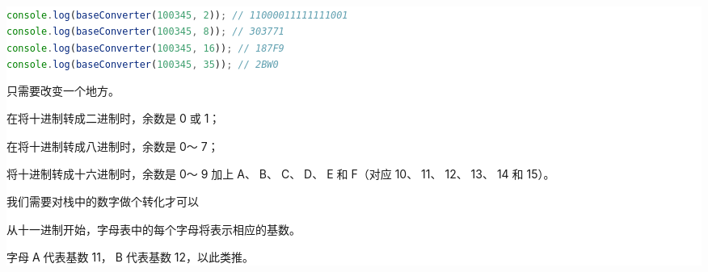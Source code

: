 ```js
console.log(baseConverter(100345, 2)); // 11000011111111001
console.log(baseConverter(100345, 8)); // 303771
console.log(baseConverter(100345, 16)); // 187F9
console.log(baseConverter(100345, 35)); // 2BW0
```

只需要改变一个地方。

在将十进制转成二进制时，余数是 0 或 1；

在将十进制转成八进制时，余数是 0～ 7；

将十进制转成十六进制时，余数是 0～ 9 加上 A、 B、 C、 D、 E 和 F（对应 10、 11、 12、 13、 14 和 15）。

我们需要对栈中的数字做个转化才可以

从十一进制开始，字母表中的每个字母将表示相应的基数。

字母 A 代表基数 11， B 代表基数 12，以此类推。






























































